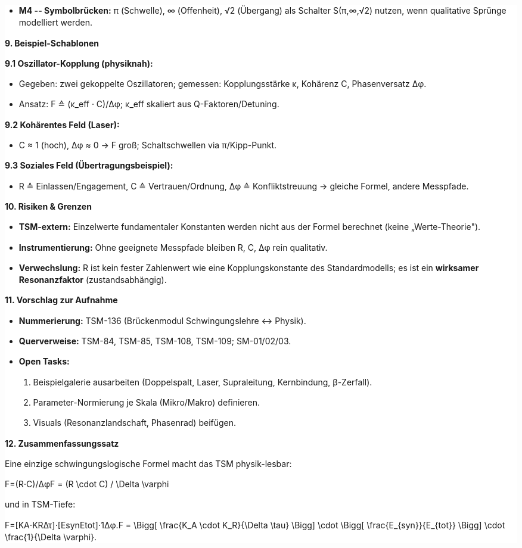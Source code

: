 -   **M4 -- Symbolbrücken:** π (Schwelle), ∞ (Offenheit), √2 (Übergang)
    als Schalter S(π,∞,√2) nutzen, wenn qualitative Sprünge modelliert
    werden.

**9. Beispiel-Schablonen**

**9.1 Oszillator-Kopplung (physiknah):**

-   Gegeben: zwei gekoppelte Oszillatoren; gemessen: Kopplungsstärke κ,
    Kohärenz C, Phasenversatz Δφ.

-   Ansatz: F ≙ (κ\_eff · C)/Δφ; κ\_eff skaliert aus
    Q-Faktoren/Detuning.

**9.2 Kohärentes Feld (Laser):**

-   C ≈ 1 (hoch), Δφ ≈ 0 → F groß; Schaltschwellen via π/Kipp-Punkt.

**9.3 Soziales Feld (Übertragungsbeispiel):**

-   R ≙ Einlassen/Engagement, C ≙ Vertrauen/Ordnung, Δφ ≙
    Konfliktstreuung → gleiche Formel, andere Messpfade.

**10. Risiken & Grenzen**

-   **TSM-extern:** Einzelwerte fundamentaler Konstanten werden nicht
    aus der Formel berechnet (keine „Werte-Theorie").

-   **Instrumentierung:** Ohne geeignete Messpfade bleiben R, C, Δφ rein
    qualitativ.

-   **Verwechslung:** R ist kein fester Zahlenwert wie eine
    Kopplungskonstante des Standardmodells; es ist ein **wirksamer
    Resonanzfaktor** (zustandsabhängig).

**11. Vorschlag zur Aufnahme**

-   **Nummerierung:** TSM-136 (Brückenmodul Schwingungslehre ↔ Physik).

-   **Querverweise:** TSM-84, TSM-85, TSM-108, TSM-109; SM-01/02/03.

-   **Open Tasks:**

    1.  Beispielgalerie ausarbeiten (Doppelspalt, Laser, Supraleitung,
        Kernbindung, β-Zerfall).

    2.  Parameter-Normierung je Skala (Mikro/Makro) definieren.

    3.  Visuals (Resonanzlandschaft, Phasenrad) beifügen.

**12. Zusammenfassungssatz**

Eine einzige schwingungslogische Formel macht das TSM physik-lesbar:

F=(R⋅C)/ΔφF = (R \\cdot C) / \\Delta \\varphi

und in TSM-Tiefe:

F=\[KA⋅KRΔτ\]⋅\[EsynEtot\]⋅1Δφ.F = \\Bigg\[ \\frac{K\_A \\cdot
K\_R}{\\Delta \\tau} \\Bigg\] \\cdot \\Bigg\[ \\frac{E\_{syn}}{E\_{tot}}
\\Bigg\] \\cdot \\frac{1}{\\Delta \\varphi}.
